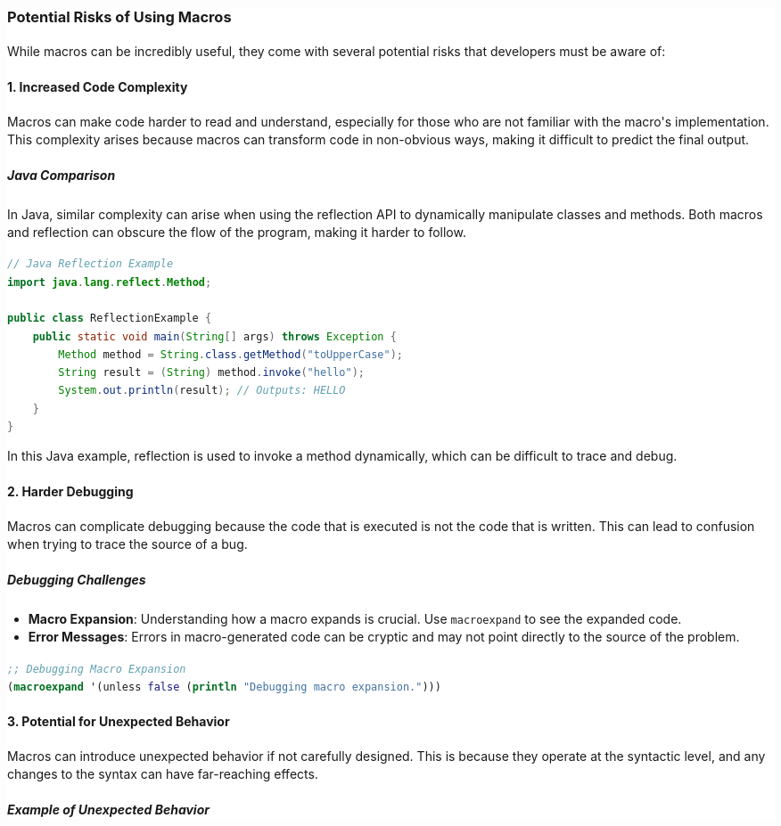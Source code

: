### Potential Risks of Using Macros

While macros can be incredibly useful, they come with several potential risks that developers must be aware of:

#### 1. Increased Code Complexity

Macros can make code harder to read and understand, especially for those who are not familiar with the macro's implementation. This complexity arises because macros can transform code in non-obvious ways, making it difficult to predict the final output.

##### Java Comparison

In Java, similar complexity can arise when using the reflection API to dynamically manipulate classes and methods. Both macros and reflection can obscure the flow of the program, making it harder to follow.

```java
// Java Reflection Example
import java.lang.reflect.Method;

public class ReflectionExample {
    public static void main(String[] args) throws Exception {
        Method method = String.class.getMethod("toUpperCase");
        String result = (String) method.invoke("hello");
        System.out.println(result); // Outputs: HELLO
    }
}
```

In this Java example, reflection is used to invoke a method dynamically, which can be difficult to trace and debug.

#### 2. Harder Debugging

Macros can complicate debugging because the code that is executed is not the code that is written. This can lead to confusion when trying to trace the source of a bug.

##### Debugging Challenges

- **Macro Expansion**: Understanding how a macro expands is crucial. Use `macroexpand` to see the expanded code.
- **Error Messages**: Errors in macro-generated code can be cryptic and may not point directly to the source of the problem.

```clojure
;; Debugging Macro Expansion
(macroexpand '(unless false (println "Debugging macro expansion.")))
```

#### 3. Potential for Unexpected Behavior

Macros can introduce unexpected behavior if not carefully designed. This is because they operate at the syntactic level, and any changes to the syntax can have far-reaching effects.

##### Example of Unexpected Behavior
